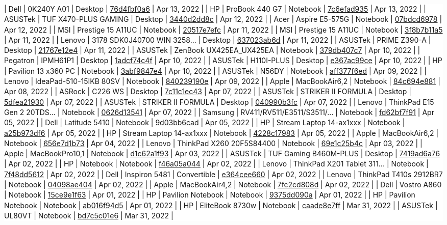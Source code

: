 | Dell          | 0K240Y A01                  | Desktop     | [76d4fbf0a6](https://linux-hardware.org/?probe=76d4fbf0a6) | Apr 13, 2022 |
| HP            | ProBook 440 G7              | Notebook    | [7c6efad935](https://linux-hardware.org/?probe=7c6efad935) | Apr 13, 2022 |
| ASUSTek       | TUF X470-PLUS GAMING        | Desktop     | [3440d2dd8c](https://linux-hardware.org/?probe=3440d2dd8c) | Apr 12, 2022 |
| Acer          | Aspire E5-575G              | Notebook    | [07bdcd6978](https://linux-hardware.org/?probe=07bdcd6978) | Apr 12, 2022 |
| MSI           | Prestige 15 A11UC           | Notebook    | [20517e7efc](https://linux-hardware.org/?probe=20517e7efc) | Apr 11, 2022 |
| MSI           | Prestige 15 A11UC           | Notebook    | [3f8b7b11a5](https://linux-hardware.org/?probe=3f8b7b11a5) | Apr 11, 2022 |
| Lenovo        | 3178 SDK0J40700 WIN 3258... | Desktop     | [637023ab6d](https://linux-hardware.org/?probe=637023ab6d) | Apr 11, 2022 |
| ASUSTek       | PRIME Z390-A                | Desktop     | [21767e12e4](https://linux-hardware.org/?probe=21767e12e4) | Apr 11, 2022 |
| ASUSTek       | ZenBook UX425EA_UX425EA     | Notebook    | [379db407c7](https://linux-hardware.org/?probe=379db407c7) | Apr 10, 2022 |
| Pegatron      | IPMH61P1                    | Desktop     | [1adcf74c4f](https://linux-hardware.org/?probe=1adcf74c4f) | Apr 10, 2022 |
| ASUSTek       | H110I-PLUS                  | Desktop     | [e367ac99ce](https://linux-hardware.org/?probe=e367ac99ce) | Apr 10, 2022 |
| HP            | Pavilion 13 x360 PC         | Notebook    | [3abf9847e4](https://linux-hardware.org/?probe=3abf9847e4) | Apr 10, 2022 |
| ASUSTek       | N56DY                       | Notebook    | [aff377f6ed](https://linux-hardware.org/?probe=aff377f6ed) | Apr 09, 2022 |
| Lenovo        | IdeaPad-510-15IKB 80SV      | Notebook    | [840239190e](https://linux-hardware.org/?probe=840239190e) | Apr 09, 2022 |
| Apple         | MacBookAir6,2               | Notebook    | [84c694e881](https://linux-hardware.org/?probe=84c694e881) | Apr 08, 2022 |
| ASRock        | C226 WS                     | Desktop     | [7c11c1ec43](https://linux-hardware.org/?probe=7c11c1ec43) | Apr 07, 2022 |
| ASUSTek       | STRIKER II FORMULA          | Desktop     | [5dfea21930](https://linux-hardware.org/?probe=5dfea21930) | Apr 07, 2022 |
| ASUSTek       | STRIKER II FORMULA          | Desktop     | [040990b3fc](https://linux-hardware.org/?probe=040990b3fc) | Apr 07, 2022 |
| Lenovo        | ThinkPad E15 Gen 2 20TDS... | Notebook    | [0626d13541](https://linux-hardware.org/?probe=0626d13541) | Apr 07, 2022 |
| Samsung       | RV411/RV511/E3511/S3511/... | Notebook    | [fd62bf7f91](https://linux-hardware.org/?probe=fd62bf7f91) | Apr 05, 2022 |
| Dell          | Latitude 5410               | Notebook    | [9d03bb6cad](https://linux-hardware.org/?probe=9d03bb6cad) | Apr 05, 2022 |
| HP            | Stream Laptop 14-ax1xxx     | Notebook    | [a25b973df6](https://linux-hardware.org/?probe=a25b973df6) | Apr 05, 2022 |
| HP            | Stream Laptop 14-ax1xxx     | Notebook    | [4228c17983](https://linux-hardware.org/?probe=4228c17983) | Apr 05, 2022 |
| Apple         | MacBookAir6,2               | Notebook    | [656e7d1b73](https://linux-hardware.org/?probe=656e7d1b73) | Apr 04, 2022 |
| Lenovo        | ThinkPad X260 20F5S84400    | Notebook    | [69e1c25b4c](https://linux-hardware.org/?probe=69e1c25b4c) | Apr 03, 2022 |
| Apple         | MacBookPro10,1              | Notebook    | [d1c62a1f93](https://linux-hardware.org/?probe=d1c62a1f93) | Apr 03, 2022 |
| ASUSTek       | TUF Gaming B460M-PLUS       | Desktop     | [7419ad6a76](https://linux-hardware.org/?probe=7419ad6a76) | Apr 02, 2022 |
| HP            | Notebook                    | Notebook    | [f46a05a044](https://linux-hardware.org/?probe=f46a05a044) | Apr 02, 2022 |
| Lenovo        | ThinkPad X201 Tablet 311... | Notebook    | [7f48dd5612](https://linux-hardware.org/?probe=7f48dd5612) | Apr 02, 2022 |
| Dell          | Inspiron 5481               | Convertible | [e364cee660](https://linux-hardware.org/?probe=e364cee660) | Apr 02, 2022 |
| Lenovo        | ThinkPad T410s 2912BR7      | Notebook    | [04098ae404](https://linux-hardware.org/?probe=04098ae404) | Apr 02, 2022 |
| Apple         | MacBookAir4,2               | Notebook    | [7fc2cd808d](https://linux-hardware.org/?probe=7fc2cd808d) | Apr 02, 2022 |
| Dell          | Vostro A860                 | Notebook    | [15ce9e1f63](https://linux-hardware.org/?probe=15ce9e1f63) | Apr 01, 2022 |
| HP            | Pavilion Notebook           | Notebook    | [9375dd090a](https://linux-hardware.org/?probe=9375dd090a) | Apr 01, 2022 |
| HP            | Pavilion Notebook           | Notebook    | [ab016f94d5](https://linux-hardware.org/?probe=ab016f94d5) | Apr 01, 2022 |
| HP            | EliteBook 8730w             | Notebook    | [caade8e7ff](https://linux-hardware.org/?probe=caade8e7ff) | Mar 31, 2022 |
| ASUSTek       | UL80VT                      | Notebook    | [bd7c5c01e6](https://linux-hardware.org/?probe=bd7c5c01e6) | Mar 31, 2022 |